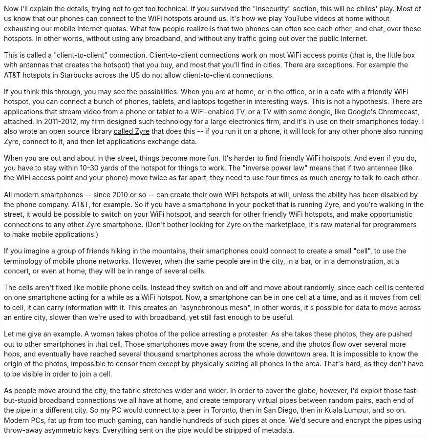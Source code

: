 Now I'll explain the details, trying not to get too technical. If you survived the "Insecurity" section, this will be childs' play. Most of us know that our phones can connect to the WiFi hotspots around us. It's how we play YouTube videos at home without exhausting our mobile Internet quotas. What few people realize is that two phones can often see each other, and chat, over these hotspots. In other words, without using any broadband, and without any traffic going out over the public Internet.

This is called a "client-to-client" connection. Client-to-client connections work on most WiFi access points (that is, the little box with antennas that creates the hotspot) that you buy, and most that you'll find in cities. There are exceptions. For example the AT&T hotspots in Starbucks across the US do not allow client-to-client connections.

If you think this through, you may see the possibilities. When you are at home, or in the office, or in a cafe with a friendly WiFi hotspot, you can connect a bunch of phones, tablets, and laptops together in interesting ways. This is not a hypothesis. There are applications that stream video from a phone or tablet to a WiFi-enabled TV, or a TV with some dongle, like Google's Chromecast, attached. In 2011-2012, my firm designed such technology for a large electronics firm, and it's in use on their smartphones today. I also wrote an open source library [called Zyre](http://zyre.com) that does this -- if you run it on a phone, it will look for any other phone also running Zyre, connect to it, and then let applications exchange data.

When you are out and about in the street, things become more fun. It's harder to find friendly WiFi hotspots. And even if you do, you have to stay within 10-30 yards of the hotspot for things to work. The "inverse power law" means that if two antennae (like the WiFi access point and your phone) move twice as far apart, they need to use four times as much energy to talk to each other.

All modern smartphones -- since 2010 or so -- can create their own WiFi hotspots at will, unless the ability has been disabled by the phone company. AT&T, for example. So if you have a smartphone in your pocket that is running Zyre, and you're walking in the street, it would be possible to switch on your WiFi hotspot, and search for other friendly WiFi hotspots, and make opportunistic connections to any other Zyre smartphone. (Don't bother looking for Zyre on the marketplace, it's raw material for programmers to make mobile applications.)

If you imagine a group of friends hiking in the mountains, their smartphones could connect to create a small "cell", to use the terminology of mobile phone networks. However, when the same people are in the city, in a bar, or in a demonstration, at a concert, or even at home, they will be in range of several cells.

The cells aren't fixed like mobile phone cells. Instead they switch on and off and move about randomly, since each cell is centered on one smartphone acting for a while as a WiFi hotspot. Now, a smartphone can be in one cell at a time, and as it moves from cell to cell, it can carry information with it. This creates an "asynchronous mesh", in other words, it's possible for data to move across an entire city, slower than we're used to with broadband, yet still fast enough to be useful.

Let me give an example. A woman takes photos of the police arresting a protester. As she takes these photos, they are pushed out to other smartphones in that cell. Those smartphones move away from the scene, and the photos flow over several more hops, and eventually have reached several thousand smartphones across the whole downtown area. It is impossible to know the origin of the photos, impossible to censor them except by physically seizing all phones in the area. That's hard, as they don't have to be visible in order to join a cell.

As people move around the city, the fabric stretches wider and wider. In order to cover the globe, however, I'd exploit those fast-but-stupid broadband connections we all have at home, and create temporary virtual pipes between random pairs, each end of the pipe in a different city. So my PC would connect to a peer in Toronto, then in San Diego, then in Kuala Lumpur, and so on. Modern PCs, fat up from too much gaming, can handle hundreds of such pipes at once. We'd secure and encrypt the pipes using throw-away asymmetric keys. Everything sent on the pipe would be stripped of metadata.
